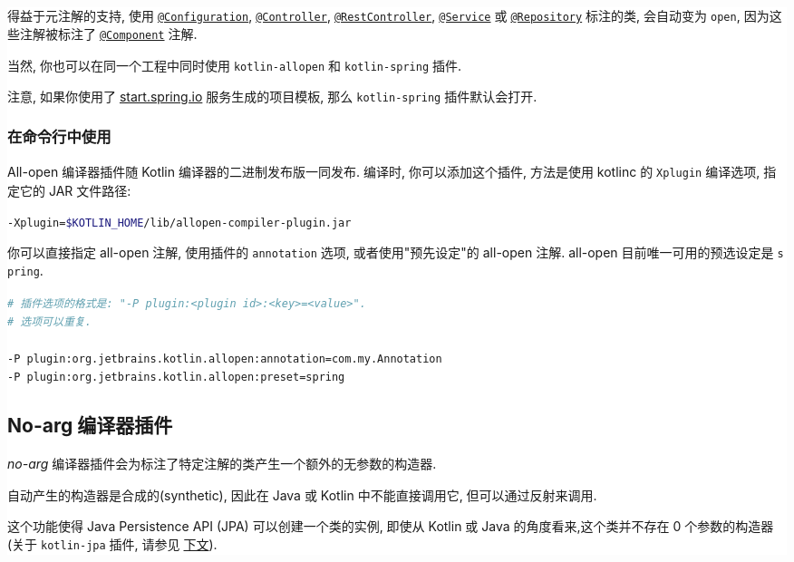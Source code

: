 得益于元注解的支持, 使用
[`@Configuration`](https://docs.spring.io/spring/docs/current/javadoc-api/org/springframework/context/annotation/Configuration.html),
[`@Controller`](https://docs.spring.io/spring-framework/docs/current/javadoc-api/org/springframework/stereotype/Controller.html),
[`@RestController`](https://docs.spring.io/spring/docs/current/javadoc-api/org/springframework/web/bind/annotation/RestController.html),
[`@Service`](https://docs.spring.io/spring/docs/current/javadoc-api/org/springframework/stereotype/Service.html)
或
[`@Repository`](https://docs.spring.io/spring-framework/docs/current/javadoc-api/org/springframework/stereotype/Repository.html)
标注的类, 会自动变为 `open`, 因为这些注解被标注了
[`@Component`](http://docs.spring.io/spring-framework/docs/current/javadoc-api/org/springframework/stereotype/Component.html)
注解.

当然, 你也可以在同一个工程中同时使用 `kotlin-allopen` 和 `kotlin-spring` 插件.

注意, 如果你使用了 [start.spring.io](http://start.spring.io/#!language=kotlin) 服务生成的项目模板, 那么 `kotlin-spring` 插件默认会打开.

### 在命令行中使用

All-open 编译器插件随 Kotlin 编译器的二进制发布版一同发布.
编译时, 你可以添加这个插件, 方法是使用 kotlinc 的 `Xplugin` 编译选项, 指定它的 JAR 文件路径:

<div class="sample" markdown="1" theme="idea" mode="shell">

```bash
-Xplugin=$KOTLIN_HOME/lib/allopen-compiler-plugin.jar
```

</div>

你可以直接指定 all-open 注解, 使用插件的 `annotation` 选项, 或者使用"预先设定"的 all-open 注解.
all-open 目前唯一可用的预选设定是 `spring`.

<div class="sample" markdown="1" theme="idea" mode="shell">

```bash
# 插件选项的格式是: "-P plugin:<plugin id>:<key>=<value>".
# 选项可以重复.

-P plugin:org.jetbrains.kotlin.allopen:annotation=com.my.Annotation
-P plugin:org.jetbrains.kotlin.allopen:preset=spring
```

</div>

## No-arg 编译器插件

*no-arg* 编译器插件会为标注了特定注解的类产生一个额外的无参数的构造器.

自动产生的构造器是合成的(synthetic), 因此在 Java 或 Kotlin 中不能直接调用它, 但可以通过反射来调用.

这个功能使得 Java Persistence API (JPA) 可以创建一个类的实例, 即使从 Kotlin 或 Java 的角度看来,这个类并不存在 0 个参数的构造器
(关于 `kotlin-jpa` 插件, 请参见 [下文](compiler-plugins.html#jpa-support)).
